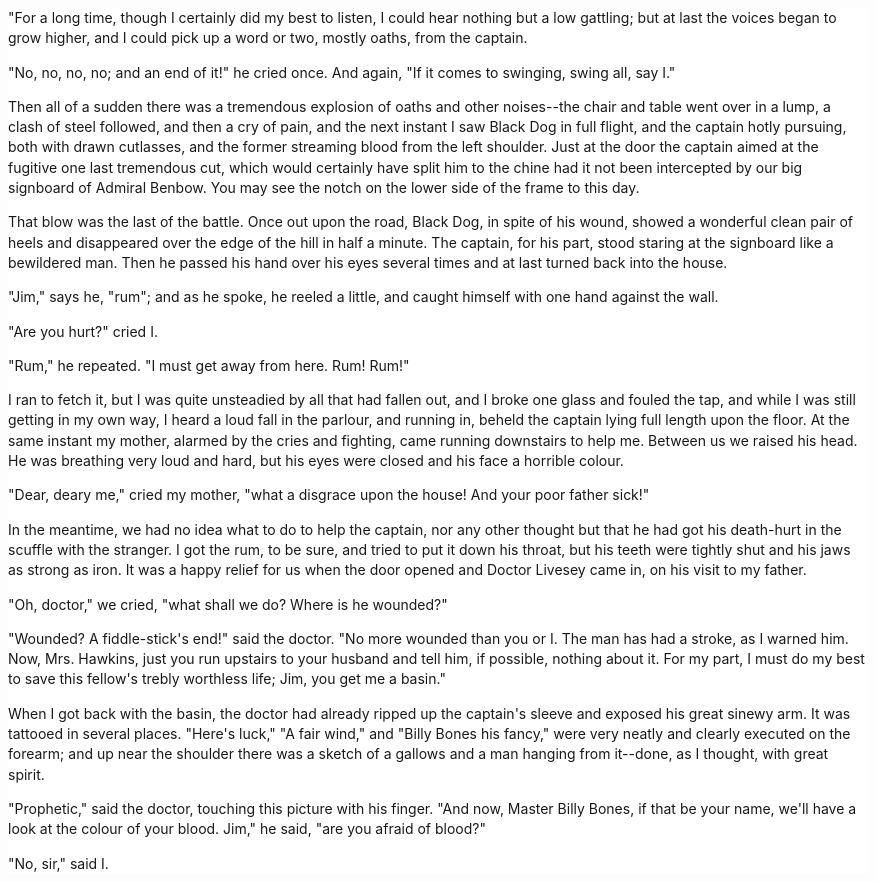 "For a long time, though I certainly did my best to listen, I could hear nothing but a low gattling; but at last the voices began to grow higher, and I could pick up a word or two, mostly oaths, from the captain.

"No, no, no, no; and an end of it!" he cried once.  And again, "If it comes to swinging, swing all, say I."

Then all of a sudden there was a tremendous explosion of oaths and other noises--the chair and table went over in a lump, a clash of steel followed, and then a cry of pain, and the next instant I saw Black Dog in full flight, and the captain hotly pursuing, both with drawn cutlasses, and the former streaming blood from the left shoulder.  Just at the door the captain aimed at the fugitive one last tremendous cut, which would certainly have split him to the chine had it not been intercepted by our big signboard of Admiral Benbow.  You may see the notch on the lower side of the frame to this day.

That blow was the last of the battle.  Once out upon the road, Black Dog, in spite of his wound, showed a wonderful clean pair of heels and disappeared over the edge of the hill in half a minute.  The captain, for his part, stood staring at the signboard like a bewildered man.  Then he passed his hand over his eyes several times and at last turned back into the house.

"Jim," says he, "rum"; and as he spoke, he reeled a little, and caught himself with one hand against the wall.

"Are you hurt?" cried I.

"Rum," he repeated.  "I must get away from here.  Rum!  Rum!"

I ran to fetch it, but I was quite unsteadied by all that had fallen out, and I broke one glass and fouled the tap, and while I was still getting in my own way, I heard a loud fall in the parlour, and running in, beheld the captain lying full length upon the floor.  At the same instant my mother, alarmed by the cries and fighting, came running downstairs to help me.  Between us we raised his head.  He was breathing very loud and hard, but his eyes were closed and his face a horrible colour.

"Dear, deary me," cried my mother, "what a disgrace upon the house!  And your poor father sick!"

In the meantime, we had no idea what to do to help the captain, nor any other thought but that he had got his death-hurt in the scuffle with the stranger.  I got the rum, to be sure, and tried to put it down his throat, but his teeth were tightly shut and his jaws as strong as iron. It was a happy relief for us when the door opened and Doctor Livesey came in, on his visit to my father.

"Oh, doctor," we cried, "what shall we do?  Where is he wounded?"

"Wounded?  A fiddle-stick's end!" said the doctor.  "No more wounded than you or I.  The man has had a stroke, as I warned him.  Now, Mrs. Hawkins, just you run upstairs to your husband and tell him, if possible, nothing about it.  For my part, I must do my best to save this fellow's trebly worthless life; Jim, you get me a basin."

When I got back with the basin, the doctor had already ripped up the captain's sleeve and exposed his great sinewy arm.  It was tattooed in several places. "Here's luck," "A fair wind," and "Billy Bones his fancy," were very neatly and clearly executed on the forearm; and up near the shoulder there was a sketch of a gallows and a man hanging from it--done, as I thought, with great spirit.

"Prophetic," said the doctor, touching this picture with his finger.  "And now, Master Billy Bones, if that be your name, we'll have a look at the colour of your blood.  Jim," he said, "are you afraid of blood?"

"No, sir," said I.

